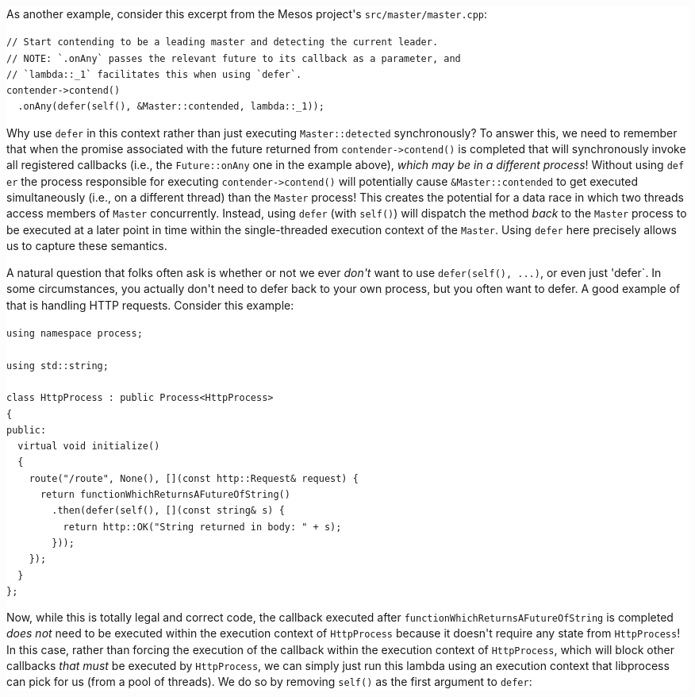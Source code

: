As another example, consider this excerpt from the Mesos project's
`src/master/master.cpp`:

~~~{.cpp}
// Start contending to be a leading master and detecting the current leader.
// NOTE: `.onAny` passes the relevant future to its callback as a parameter, and
// `lambda::_1` facilitates this when using `defer`.
contender->contend()
  .onAny(defer(self(), &Master::contended, lambda::_1));
~~~

Why use `defer` in this context rather than just executing
`Master::detected` synchronously? To answer this, we need to remember
that when the promise associated with the future returned from
`contender->contend()` is completed that will synchronously invoke all
registered callbacks (i.e., the `Future::onAny` one in the example
above), _which may be in a different process_! Without using `defer`
the process responsible for executing `contender->contend()` will
potentially cause `&Master::contended` to get executed simultaneously
(i.e., on a different thread) than the `Master` process! This creates
the potential for a data race in which two threads access members of
`Master` concurrently. Instead, using `defer` (with `self()`) will
dispatch the method _back_ to the `Master` process to be executed at a
later point in time within the single-threaded execution context of
the `Master`. Using `defer` here precisely allows us to capture these
semantics.

A natural question that folks often ask is whether or not we ever
_don't_ want to use `defer(self(), ...)`, or even just 'defer`. In
some circumstances, you actually don't need to defer back to your own
process, but you often want to defer. A good example of that is
handling HTTP requests. Consider this example:

~~~{.cpp}
using namespace process;

using std::string;

class HttpProcess : public Process<HttpProcess>
{
public:
  virtual void initialize()
  {
    route("/route", None(), [](const http::Request& request) {
      return functionWhichReturnsAFutureOfString()
        .then(defer(self(), [](const string& s) {
          return http::OK("String returned in body: " + s);
        }));
    });
  }
};
~~~

Now, while this is totally legal and correct code, the callback
executed after `functionWhichReturnsAFutureOfString` is completed
_does not_ need to be executed within the execution context of
`HttpProcess` because it doesn't require any state from `HttpProcess`!
In this case, rather than forcing the execution of the callback within
the execution context of `HttpProcess`, which will block other
callbacks _that must_ be executed by `HttpProcess`, we can simply just
run this lambda using an execution context that libprocess can pick
for us (from a pool of threads). We do so by removing `self()` as the
first argument to `defer`:
